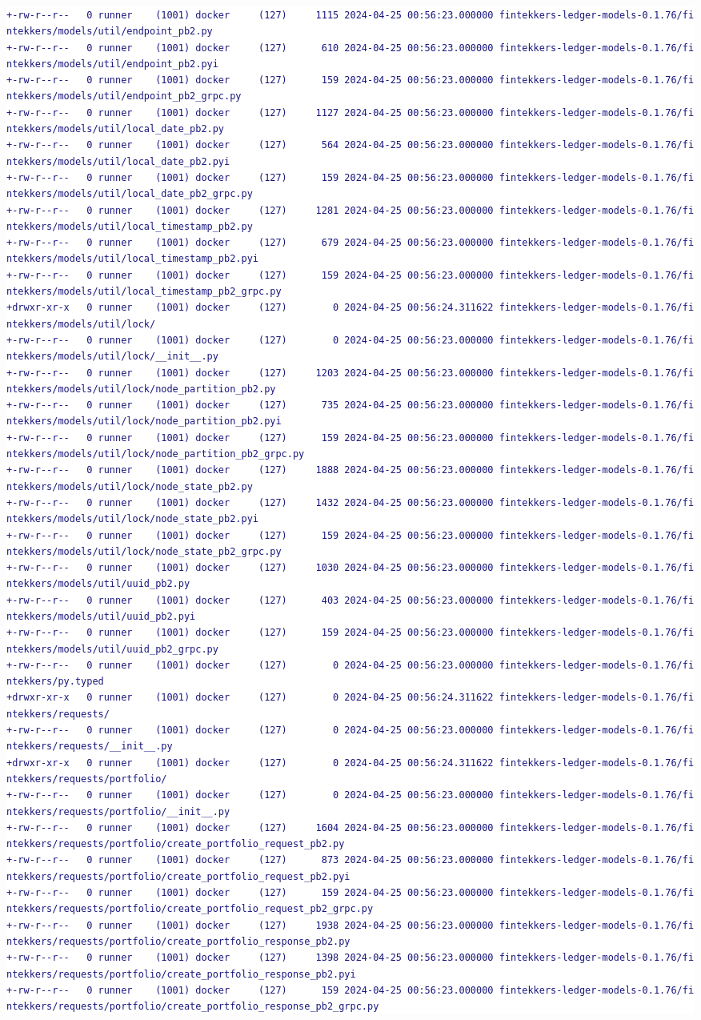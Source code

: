```diff
+-rw-r--r--   0 runner    (1001) docker     (127)     1115 2024-04-25 00:56:23.000000 fintekkers-ledger-models-0.1.76/fintekkers/models/util/endpoint_pb2.py
+-rw-r--r--   0 runner    (1001) docker     (127)      610 2024-04-25 00:56:23.000000 fintekkers-ledger-models-0.1.76/fintekkers/models/util/endpoint_pb2.pyi
+-rw-r--r--   0 runner    (1001) docker     (127)      159 2024-04-25 00:56:23.000000 fintekkers-ledger-models-0.1.76/fintekkers/models/util/endpoint_pb2_grpc.py
+-rw-r--r--   0 runner    (1001) docker     (127)     1127 2024-04-25 00:56:23.000000 fintekkers-ledger-models-0.1.76/fintekkers/models/util/local_date_pb2.py
+-rw-r--r--   0 runner    (1001) docker     (127)      564 2024-04-25 00:56:23.000000 fintekkers-ledger-models-0.1.76/fintekkers/models/util/local_date_pb2.pyi
+-rw-r--r--   0 runner    (1001) docker     (127)      159 2024-04-25 00:56:23.000000 fintekkers-ledger-models-0.1.76/fintekkers/models/util/local_date_pb2_grpc.py
+-rw-r--r--   0 runner    (1001) docker     (127)     1281 2024-04-25 00:56:23.000000 fintekkers-ledger-models-0.1.76/fintekkers/models/util/local_timestamp_pb2.py
+-rw-r--r--   0 runner    (1001) docker     (127)      679 2024-04-25 00:56:23.000000 fintekkers-ledger-models-0.1.76/fintekkers/models/util/local_timestamp_pb2.pyi
+-rw-r--r--   0 runner    (1001) docker     (127)      159 2024-04-25 00:56:23.000000 fintekkers-ledger-models-0.1.76/fintekkers/models/util/local_timestamp_pb2_grpc.py
+drwxr-xr-x   0 runner    (1001) docker     (127)        0 2024-04-25 00:56:24.311622 fintekkers-ledger-models-0.1.76/fintekkers/models/util/lock/
+-rw-r--r--   0 runner    (1001) docker     (127)        0 2024-04-25 00:56:23.000000 fintekkers-ledger-models-0.1.76/fintekkers/models/util/lock/__init__.py
+-rw-r--r--   0 runner    (1001) docker     (127)     1203 2024-04-25 00:56:23.000000 fintekkers-ledger-models-0.1.76/fintekkers/models/util/lock/node_partition_pb2.py
+-rw-r--r--   0 runner    (1001) docker     (127)      735 2024-04-25 00:56:23.000000 fintekkers-ledger-models-0.1.76/fintekkers/models/util/lock/node_partition_pb2.pyi
+-rw-r--r--   0 runner    (1001) docker     (127)      159 2024-04-25 00:56:23.000000 fintekkers-ledger-models-0.1.76/fintekkers/models/util/lock/node_partition_pb2_grpc.py
+-rw-r--r--   0 runner    (1001) docker     (127)     1888 2024-04-25 00:56:23.000000 fintekkers-ledger-models-0.1.76/fintekkers/models/util/lock/node_state_pb2.py
+-rw-r--r--   0 runner    (1001) docker     (127)     1432 2024-04-25 00:56:23.000000 fintekkers-ledger-models-0.1.76/fintekkers/models/util/lock/node_state_pb2.pyi
+-rw-r--r--   0 runner    (1001) docker     (127)      159 2024-04-25 00:56:23.000000 fintekkers-ledger-models-0.1.76/fintekkers/models/util/lock/node_state_pb2_grpc.py
+-rw-r--r--   0 runner    (1001) docker     (127)     1030 2024-04-25 00:56:23.000000 fintekkers-ledger-models-0.1.76/fintekkers/models/util/uuid_pb2.py
+-rw-r--r--   0 runner    (1001) docker     (127)      403 2024-04-25 00:56:23.000000 fintekkers-ledger-models-0.1.76/fintekkers/models/util/uuid_pb2.pyi
+-rw-r--r--   0 runner    (1001) docker     (127)      159 2024-04-25 00:56:23.000000 fintekkers-ledger-models-0.1.76/fintekkers/models/util/uuid_pb2_grpc.py
+-rw-r--r--   0 runner    (1001) docker     (127)        0 2024-04-25 00:56:23.000000 fintekkers-ledger-models-0.1.76/fintekkers/py.typed
+drwxr-xr-x   0 runner    (1001) docker     (127)        0 2024-04-25 00:56:24.311622 fintekkers-ledger-models-0.1.76/fintekkers/requests/
+-rw-r--r--   0 runner    (1001) docker     (127)        0 2024-04-25 00:56:23.000000 fintekkers-ledger-models-0.1.76/fintekkers/requests/__init__.py
+drwxr-xr-x   0 runner    (1001) docker     (127)        0 2024-04-25 00:56:24.311622 fintekkers-ledger-models-0.1.76/fintekkers/requests/portfolio/
+-rw-r--r--   0 runner    (1001) docker     (127)        0 2024-04-25 00:56:23.000000 fintekkers-ledger-models-0.1.76/fintekkers/requests/portfolio/__init__.py
+-rw-r--r--   0 runner    (1001) docker     (127)     1604 2024-04-25 00:56:23.000000 fintekkers-ledger-models-0.1.76/fintekkers/requests/portfolio/create_portfolio_request_pb2.py
+-rw-r--r--   0 runner    (1001) docker     (127)      873 2024-04-25 00:56:23.000000 fintekkers-ledger-models-0.1.76/fintekkers/requests/portfolio/create_portfolio_request_pb2.pyi
+-rw-r--r--   0 runner    (1001) docker     (127)      159 2024-04-25 00:56:23.000000 fintekkers-ledger-models-0.1.76/fintekkers/requests/portfolio/create_portfolio_request_pb2_grpc.py
+-rw-r--r--   0 runner    (1001) docker     (127)     1938 2024-04-25 00:56:23.000000 fintekkers-ledger-models-0.1.76/fintekkers/requests/portfolio/create_portfolio_response_pb2.py
+-rw-r--r--   0 runner    (1001) docker     (127)     1398 2024-04-25 00:56:23.000000 fintekkers-ledger-models-0.1.76/fintekkers/requests/portfolio/create_portfolio_response_pb2.pyi
+-rw-r--r--   0 runner    (1001) docker     (127)      159 2024-04-25 00:56:23.000000 fintekkers-ledger-models-0.1.76/fintekkers/requests/portfolio/create_portfolio_response_pb2_grpc.py
```